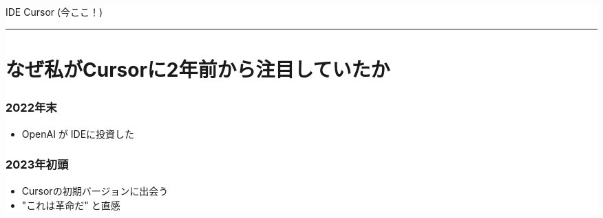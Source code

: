   <div class="flex items-center gap-3 p-4 bg-purple-50 rounded-lg border-2 border-purple-300">
    <span class="text-lg font-bold">IDE</span>
    <mdi-arrow-right class="text-purple-600 text-xl" />
    <span class="text-lg font-bold text-purple-600">Cursor</span>
    <mdi-fire class="text-purple-600 ml-auto text-xl" />
    <span class="text-sm font-bold text-purple-600">(今ここ！)</span>
  </div>
</div>





---

# なぜ私がCursorに2年前から注目していたか

<div class="timeline">

<div class="flex items-start gap-4 mb-6">
  <div class="flex-shrink-0">
    <div class="w-12 h-12 bg-blue-500 rounded-full flex items-center justify-center">
      <mdi-calendar class="text-white text-xl" />
    </div>
  </div>
  <div class="flex-grow">
    <h3 class="font-bold text-lg">2022年末</h3>
    <ul class="space-y-2 mt-2">
      <li class="flex items-center gap-2">
        <mdi-chevron-right class="text-blue-400" />
        OpenAI が IDEに投資した
      </li>
    </ul>
  </div>
</div>

<div class="flex items-start gap-4 mb-6">
  <div class="flex-shrink-0">
    <div class="w-12 h-12 bg-purple-500 rounded-full flex items-center justify-center">
      <mdi-lightbulb class="text-white text-xl" />
    </div>
  </div>
  <div class="flex-grow">
    <h3 class="font-bold text-lg">2023年初頭</h3>
    <ul class="space-y-2 mt-2">
      <li class="flex items-center gap-2 font-bold text-purple-600">
        <mdi-star class="text-purple-500" />
        Cursorの初期バージョンに出会う
      </li>
      <li class="flex items-center gap-2">
        <mdi-format-quote-open class="text-purple-400" />
        <span class="italic">"これは革命だ"</span> と直感
        <mdi-format-quote-close class="text-purple-400" />
      </li>
    </ul>
  </div>
</div>
